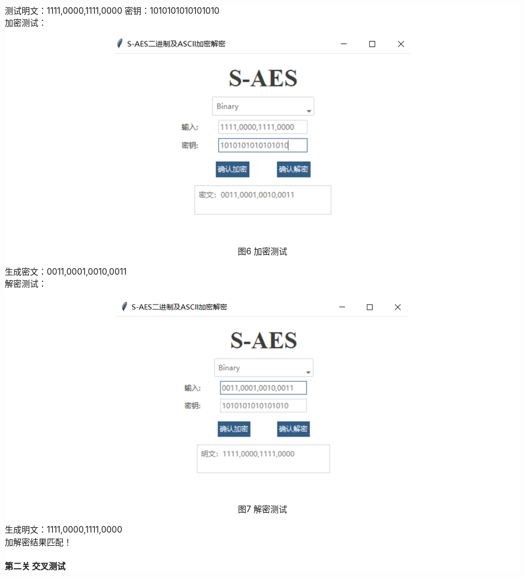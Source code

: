 
测试明文：1111,0000,1111,0000     密钥：1010101010101010  
加密测试：  
<div align=center>
  <img src=https://github.com/666uuuu/S-AES/blob/main/images/img_5.png>
</div>
<p align="center">图6 加密测试</p>

生成密文：0011,0001,0010,0011  
解密测试：  
<div align=center>
  <img src=https://github.com/666uuuu/S-AES/blob/main/images/img_6.png>
</div>
<p align="center">图7 解密测试</p>

生成明文：1111,0000,1111,0000  
加解密结果匹配！

#### 第二关 交叉测试
